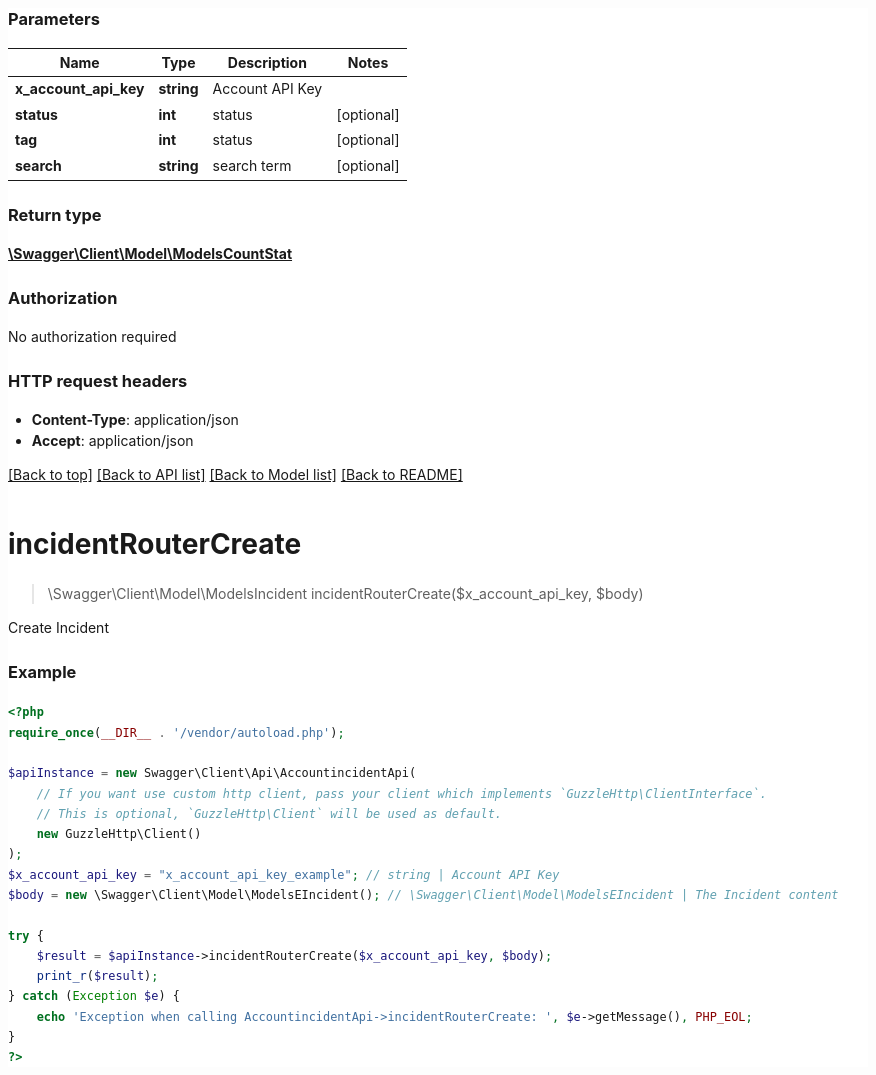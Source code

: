 ### Parameters

Name | Type | Description  | Notes
------------- | ------------- | ------------- | -------------
 **x_account_api_key** | **string**| Account API Key |
 **status** | **int**| status | [optional]
 **tag** | **int**| status | [optional]
 **search** | **string**| search term | [optional]

### Return type

[**\Swagger\Client\Model\ModelsCountStat**](../Model/ModelsCountStat.md)

### Authorization

No authorization required

### HTTP request headers

 - **Content-Type**: application/json
 - **Accept**: application/json

[[Back to top]](#) [[Back to API list]](../../README.md#documentation-for-api-endpoints) [[Back to Model list]](../../README.md#documentation-for-models) [[Back to README]](../../README.md)

# **incidentRouterCreate**
> \Swagger\Client\Model\ModelsIncident incidentRouterCreate($x_account_api_key, $body)



Create Incident

### Example
```php
<?php
require_once(__DIR__ . '/vendor/autoload.php');

$apiInstance = new Swagger\Client\Api\AccountincidentApi(
    // If you want use custom http client, pass your client which implements `GuzzleHttp\ClientInterface`.
    // This is optional, `GuzzleHttp\Client` will be used as default.
    new GuzzleHttp\Client()
);
$x_account_api_key = "x_account_api_key_example"; // string | Account API Key
$body = new \Swagger\Client\Model\ModelsEIncident(); // \Swagger\Client\Model\ModelsEIncident | The Incident content

try {
    $result = $apiInstance->incidentRouterCreate($x_account_api_key, $body);
    print_r($result);
} catch (Exception $e) {
    echo 'Exception when calling AccountincidentApi->incidentRouterCreate: ', $e->getMessage(), PHP_EOL;
}
?>
```
